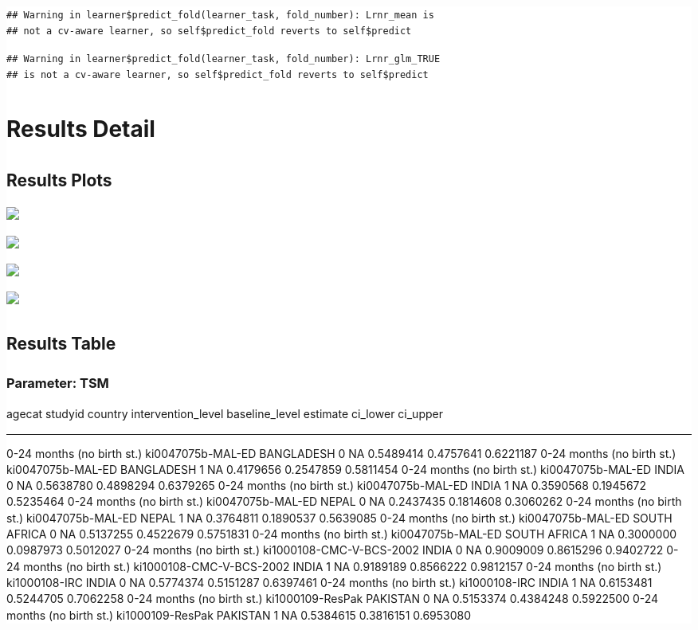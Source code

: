 ```
## Warning in learner$predict_fold(learner_task, fold_number): Lrnr_mean is
## not a cv-aware learner, so self$predict_fold reverts to self$predict
```

```
## Warning in learner$predict_fold(learner_task, fold_number): Lrnr_glm_TRUE
## is not a cv-aware learner, so self$predict_fold reverts to self$predict
```




# Results Detail

## Results Plots
![](/tmp/9dce5ba3-365f-436b-913e-cc911bf6ea50/7c3cd55b-0750-4c57-9da6-987c60403f7e/REPORT_files/figure-html/plot_tsm-1.png)

![](/tmp/9dce5ba3-365f-436b-913e-cc911bf6ea50/7c3cd55b-0750-4c57-9da6-987c60403f7e/REPORT_files/figure-html/plot_rr-1.png)



![](/tmp/9dce5ba3-365f-436b-913e-cc911bf6ea50/7c3cd55b-0750-4c57-9da6-987c60403f7e/REPORT_files/figure-html/plot_paf-1.png)

![](/tmp/9dce5ba3-365f-436b-913e-cc911bf6ea50/7c3cd55b-0750-4c57-9da6-987c60403f7e/REPORT_files/figure-html/plot_par-1.png)

## Results Table

### Parameter: TSM


agecat                       studyid                    country                        intervention_level   baseline_level     estimate    ci_lower    ci_upper
---------------------------  -------------------------  -----------------------------  -------------------  ---------------  ----------  ----------  ----------
0-24 months (no birth st.)   ki0047075b-MAL-ED          BANGLADESH                     0                    NA                0.5489414   0.4757641   0.6221187
0-24 months (no birth st.)   ki0047075b-MAL-ED          BANGLADESH                     1                    NA                0.4179656   0.2547859   0.5811454
0-24 months (no birth st.)   ki0047075b-MAL-ED          INDIA                          0                    NA                0.5638780   0.4898294   0.6379265
0-24 months (no birth st.)   ki0047075b-MAL-ED          INDIA                          1                    NA                0.3590568   0.1945672   0.5235464
0-24 months (no birth st.)   ki0047075b-MAL-ED          NEPAL                          0                    NA                0.2437435   0.1814608   0.3060262
0-24 months (no birth st.)   ki0047075b-MAL-ED          NEPAL                          1                    NA                0.3764811   0.1890537   0.5639085
0-24 months (no birth st.)   ki0047075b-MAL-ED          SOUTH AFRICA                   0                    NA                0.5137255   0.4522679   0.5751831
0-24 months (no birth st.)   ki0047075b-MAL-ED          SOUTH AFRICA                   1                    NA                0.3000000   0.0987973   0.5012027
0-24 months (no birth st.)   ki1000108-CMC-V-BCS-2002   INDIA                          0                    NA                0.9009009   0.8615296   0.9402722
0-24 months (no birth st.)   ki1000108-CMC-V-BCS-2002   INDIA                          1                    NA                0.9189189   0.8566222   0.9812157
0-24 months (no birth st.)   ki1000108-IRC              INDIA                          0                    NA                0.5774374   0.5151287   0.6397461
0-24 months (no birth st.)   ki1000108-IRC              INDIA                          1                    NA                0.6153481   0.5244705   0.7062258
0-24 months (no birth st.)   ki1000109-ResPak           PAKISTAN                       0                    NA                0.5153374   0.4384248   0.5922500
0-24 months (no birth st.)   ki1000109-ResPak           PAKISTAN                       1                    NA                0.5384615   0.3816151   0.6953080